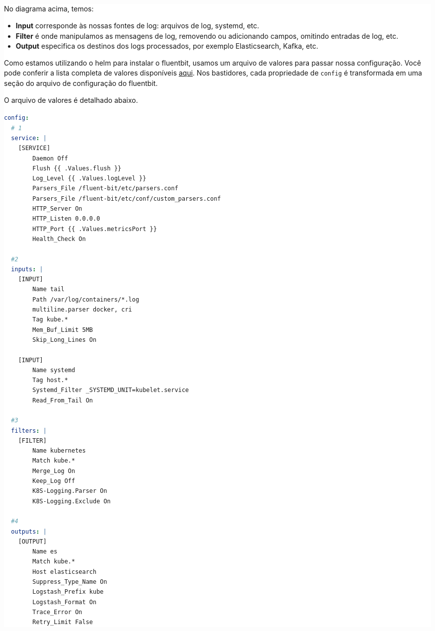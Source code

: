 No diagrama acima, temos:
- **Input** corresponde às nossas fontes de log: arquivos de log, systemd, etc.
- **Filter** é onde manipulamos as mensagens de log, removendo ou adicionando campos, omitindo entradas de log, etc.
- **Output** especifica os destinos dos logs processados, por exemplo Elasticsearch, Kafka, etc.

Como estamos utilizando o helm para instalar o fluentbit, usamos um arquivo de valores para passar nossa configuração. Você pode conferir a lista completa de valores disponíveis [aqui](https://github.com/fluent/helm-charts/blob/main/charts/fluent-bit/values.yaml). Nos bastidores, cada propriedade de `config` é transformada em uma seção do arquivo de configuração do fluentbit.

O arquivo de valores é detalhado abaixo.

```yaml
config:
  # 1
  service: |
    [SERVICE]
        Daemon Off
        Flush {{ .Values.flush }}
        Log_Level {{ .Values.logLevel }}
        Parsers_File /fluent-bit/etc/parsers.conf
        Parsers_File /fluent-bit/etc/conf/custom_parsers.conf
        HTTP_Server On
        HTTP_Listen 0.0.0.0
        HTTP_Port {{ .Values.metricsPort }}
        Health_Check On

  #2
  inputs: |
    [INPUT]
        Name tail
        Path /var/log/containers/*.log
        multiline.parser docker, cri
        Tag kube.*
        Mem_Buf_Limit 5MB
        Skip_Long_Lines On

    [INPUT]
        Name systemd
        Tag host.*
        Systemd_Filter _SYSTEMD_UNIT=kubelet.service
        Read_From_Tail On

  #3
  filters: |
    [FILTER]
        Name kubernetes
        Match kube.*
        Merge_Log On
        Keep_Log Off
        K8S-Logging.Parser On
        K8S-Logging.Exclude On

  #4
  outputs: |
    [OUTPUT]
        Name es
        Match kube.*
        Host elasticsearch
        Suppress_Type_Name On
        Logstash_Prefix kube
        Logstash_Format On
        Trace_Error On
        Retry_Limit False
```

[^1]: Os _index patterns_ `k*`, `ku*`, `kub*` também funcionariam, já que estamos enviando apenas _logs_ do kubernetes para o Elasticsearch.
[^2]: Realisticamente, poderíamos usar Terraform para criar o _index pattern_, trata-se de um bom exercício caso você esteja curioso sobre. Talvez eu atualize o código para incluir esse detalhe no futuro.
[^3]: Se você estiver curioso, isso seria o código resultante da utilização de uma única variável local
[^4]: O fato de `Logstash_Prefix_Key` aceitar um [acessador de registro](https://docs.fluentbit.io/manual/administration/configuring-fluent-bit/classic-mode/record-accessor) o torna muito flexível e evita a necessidade de criar várias saídas para cada tipo de log. Caso você queira dividir logs por namespace, poderia usar `Logstash_Prefix_Key $kubernetes['namespace_name']`, por exemplo.